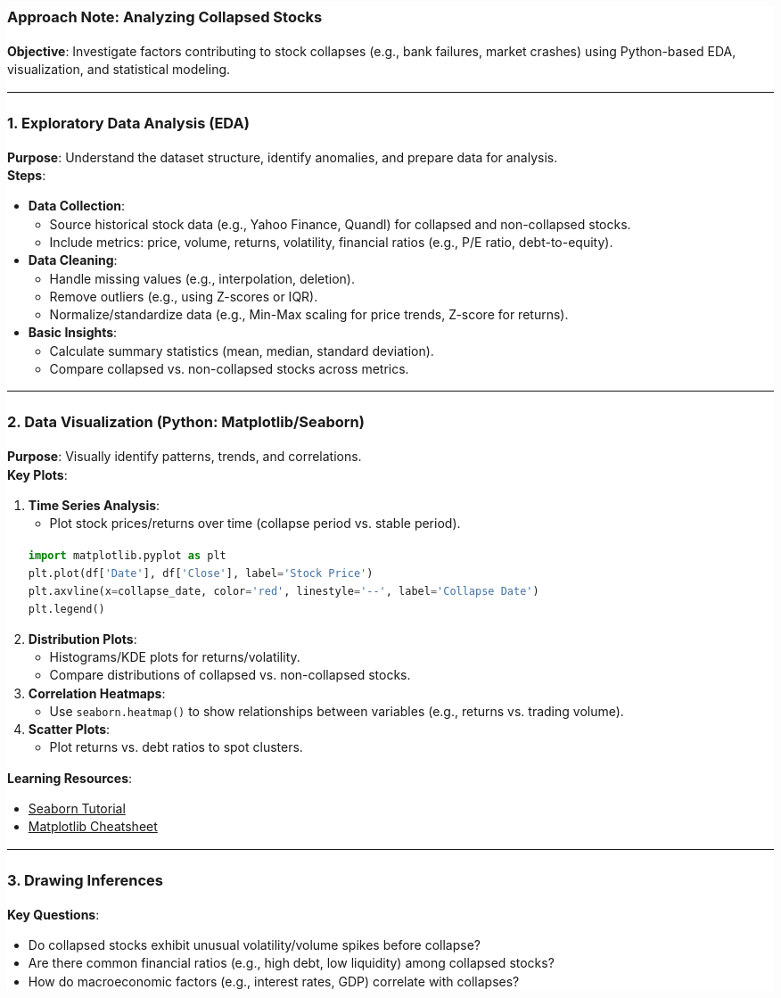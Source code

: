 ### Approach Note: Analyzing Collapsed Stocks  
**Objective**: Investigate factors contributing to stock collapses (e.g., bank failures, market crashes) using Python-based EDA, visualization, and statistical modeling.  

---

### **1. Exploratory Data Analysis (EDA)**  
**Purpose**: Understand the dataset structure, identify anomalies, and prepare data for analysis.  
**Steps**:  
- **Data Collection**:  
  - Source historical stock data (e.g., Yahoo Finance, Quandl) for collapsed and non-collapsed stocks.  
  - Include metrics: price, volume, returns, volatility, financial ratios (e.g., P/E ratio, debt-to-equity).  
- **Data Cleaning**:  
  - Handle missing values (e.g., interpolation, deletion).  
  - Remove outliers (e.g., using Z-scores or IQR).  
  - Normalize/standardize data (e.g., Min-Max scaling for price trends, Z-score for returns).  
- **Basic Insights**:  
  - Calculate summary statistics (mean, median, standard deviation).  
  - Compare collapsed vs. non-collapsed stocks across metrics.  

---

### **2. Data Visualization (Python: Matplotlib/Seaborn)**  
**Purpose**: Visually identify patterns, trends, and correlations.  
**Key Plots**:  
1. **Time Series Analysis**:  
   - Plot stock prices/returns over time (collapse period vs. stable period).  
   ```python  
   import matplotlib.pyplot as plt  
   plt.plot(df['Date'], df['Close'], label='Stock Price')  
   plt.axvline(x=collapse_date, color='red', linestyle='--', label='Collapse Date')  
   plt.legend()  
   ```  
2. **Distribution Plots**:  
   - Histograms/KDE plots for returns/volatility.  
   - Compare distributions of collapsed vs. non-collapsed stocks.  
3. **Correlation Heatmaps**:  
   - Use `seaborn.heatmap()` to show relationships between variables (e.g., returns vs. trading volume).  
4. **Scatter Plots**:  
   - Plot returns vs. debt ratios to spot clusters.  

**Learning Resources**:  
- [Seaborn Tutorial](https://seaborn.pydata.org/tutorial.html)  
- [Matplotlib Cheatsheet](https://matplotlib.org/cheatsheets/)  

---

### **3. Drawing Inferences**  
**Key Questions**:  
- Do collapsed stocks exhibit unusual volatility/volume spikes before collapse?  
- Are there common financial ratios (e.g., high debt, low liquidity) among collapsed stocks?  
- How do macroeconomic factors (e.g., interest rates, GDP) correlate with collapses?  
